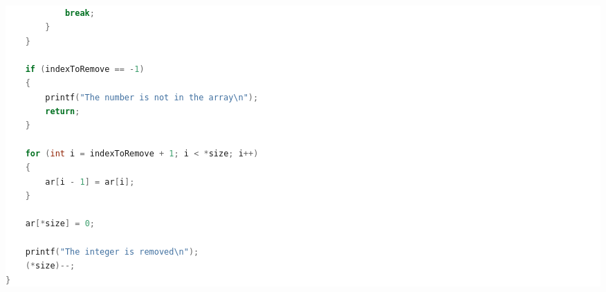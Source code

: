 ```c
            break;
        }
    }

    if (indexToRemove == -1)
    {
        printf("The number is not in the array\n");
        return;
    }

    for (int i = indexToRemove + 1; i < *size; i++)
    {
        ar[i - 1] = ar[i];
    }

    ar[*size] = 0;

    printf("The integer is removed\n");
    (*size)--;
}
```
